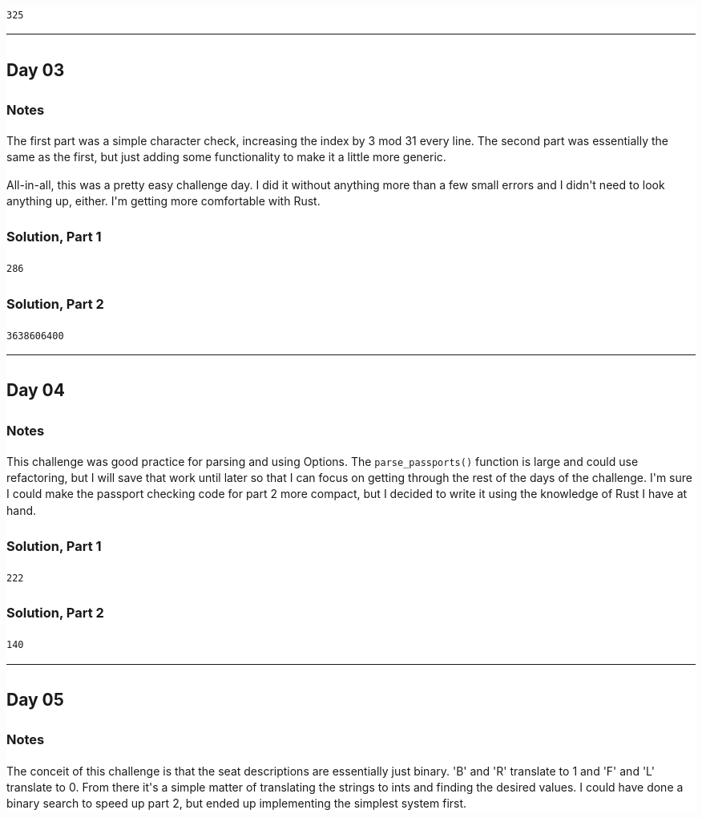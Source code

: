 `325`

---

## Day 03

### Notes

The first part was a simple character check, increasing the index by 3 mod 31 every line. The second part was essentially the same as the first, but just adding some functionality to make it a little more generic.

All-in-all, this was a pretty easy challenge day. I did it without anything more than a few small errors and I didn't need to look anything up, either. I'm getting more comfortable with Rust.

### Solution, Part 1

`286`

### Solution, Part 2

`3638606400`

---

## Day 04

### Notes

This challenge was good practice for parsing and using Options. The `parse_passports()` function is large and could use refactoring, but I will save that work until later so that I can focus on getting through the rest of the days of the challenge. I'm sure I could make the passport checking code for part 2 more compact, but I decided to write it using the knowledge of Rust I have at hand.

### Solution, Part 1

`222`

### Solution, Part 2

`140`

---

## Day 05

### Notes

The conceit of this challenge is that the seat descriptions are essentially just binary. 'B' and 'R' translate to 1 and 'F' and 'L' translate to 0. From there it's a simple matter of translating the strings to ints and finding the desired values. I could have done a binary search to speed up part 2, but ended up implementing the simplest system first.
